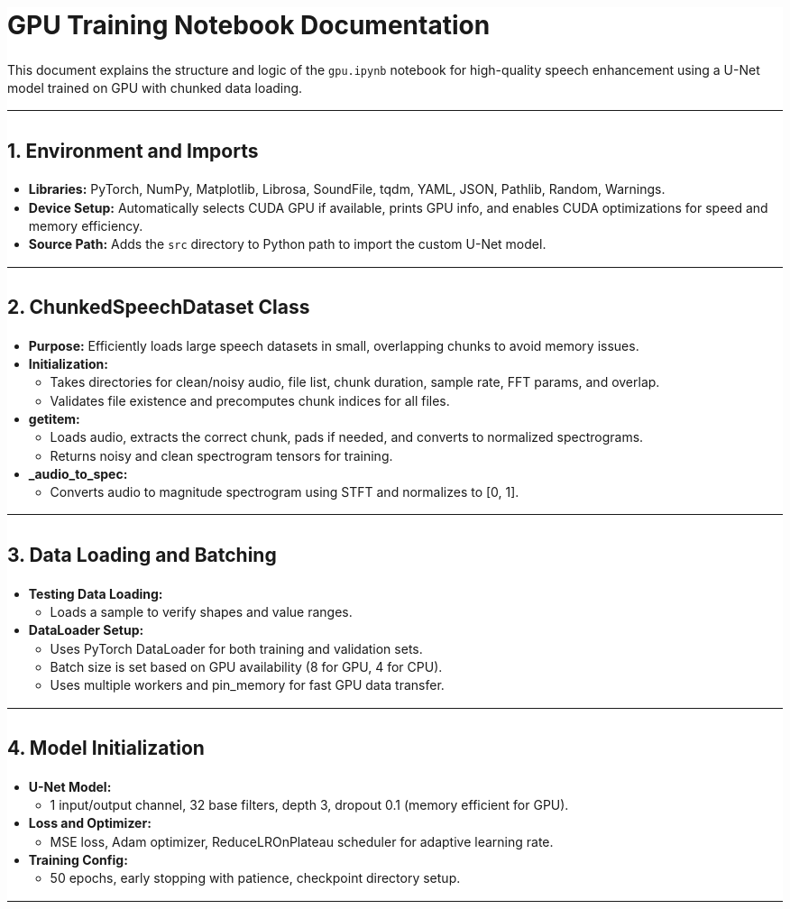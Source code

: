 # GPU Training Notebook Documentation

This document explains the structure and logic of the `gpu.ipynb` notebook for high-quality speech enhancement using a U-Net model trained on GPU with chunked data loading.

---

## 1. Environment and Imports
- **Libraries:** PyTorch, NumPy, Matplotlib, Librosa, SoundFile, tqdm, YAML, JSON, Pathlib, Random, Warnings.
- **Device Setup:** Automatically selects CUDA GPU if available, prints GPU info, and enables CUDA optimizations for speed and memory efficiency.
- **Source Path:** Adds the `src` directory to Python path to import the custom U-Net model.

---

## 2. ChunkedSpeechDataset Class
- **Purpose:** Efficiently loads large speech datasets in small, overlapping chunks to avoid memory issues.
- **Initialization:**
  - Takes directories for clean/noisy audio, file list, chunk duration, sample rate, FFT params, and overlap.
  - Validates file existence and precomputes chunk indices for all files.
- **__getitem__:**
  - Loads audio, extracts the correct chunk, pads if needed, and converts to normalized spectrograms.
  - Returns noisy and clean spectrogram tensors for training.
- **_audio_to_spec:**
  - Converts audio to magnitude spectrogram using STFT and normalizes to [0, 1].

---

## 3. Data Loading and Batching
- **Testing Data Loading:**
  - Loads a sample to verify shapes and value ranges.
- **DataLoader Setup:**
  - Uses PyTorch DataLoader for both training and validation sets.
  - Batch size is set based on GPU availability (8 for GPU, 4 for CPU).
  - Uses multiple workers and pin_memory for fast GPU data transfer.

---

## 4. Model Initialization
- **U-Net Model:**
  - 1 input/output channel, 32 base filters, depth 3, dropout 0.1 (memory efficient for GPU).
- **Loss and Optimizer:**
  - MSE loss, Adam optimizer, ReduceLROnPlateau scheduler for adaptive learning rate.
- **Training Config:**
  - 50 epochs, early stopping with patience, checkpoint directory setup.

---
